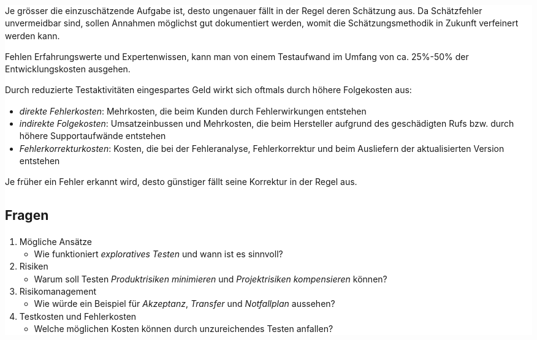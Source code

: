 Je grösser die einzuschätzende Aufgabe ist, desto ungenauer fällt in der Regel deren Schätzung aus. Da Schätzfehler unvermeidbar sind, sollen Annahmen möglichst gut dokumentiert werden, womit die Schätzungsmethodik in Zukunft verfeinert werden kann.

Fehlen Erfahrungswerte und Expertenwissen, kann man von einem Testaufwand im Umfang von ca. 25%-50% der Entwicklungskosten ausgehen.

Durch reduzierte Testaktivitäten eingespartes Geld wirkt sich oftmals durch höhere Folgekosten aus:

- _direkte Fehlerkosten_: Mehrkosten, die beim Kunden durch Fehlerwirkungen entstehen
- _indirekte Folgekosten_: Umsatzeinbussen und Mehrkosten, die beim Hersteller aufgrund des geschädigten Rufs bzw. durch höhere Supportaufwände entstehen
- _Fehlerkorrekturkosten_: Kosten, die bei der Fehleranalyse, Fehlerkorrektur und beim Ausliefern der aktualisierten Version entstehen

Je früher ein Fehler erkannt wird, desto günstiger fällt seine Korrektur in der Regel aus.

## Fragen

1. Mögliche Ansätze
    - Wie funktioniert _exploratives Testen_ und wann ist es sinnvoll?
2. Risiken
    - Warum soll Testen _Produktrisiken minimieren_ und _Projektrisiken kompensieren_ können?
3. Risikomanagement
    - Wie würde ein Beispiel für _Akzeptanz_, _Transfer_ und _Notfallplan_ aussehen?
4. Testkosten und Fehlerkosten
    - Welche möglichen Kosten können durch unzureichendes Testen anfallen?

